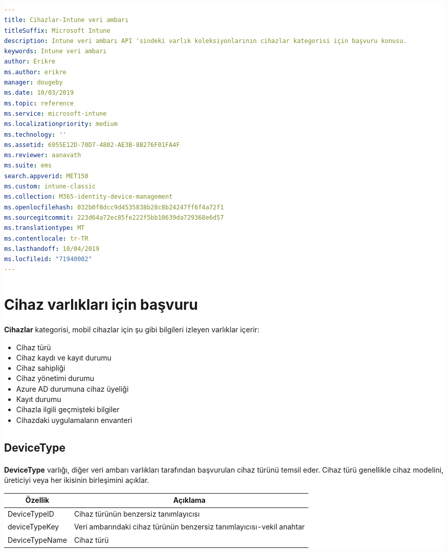```yaml
---
title: Cihazlar-Intune veri ambarı
titleSuffix: Microsoft Intune
description: Intune veri ambarı API 'sindeki varlık koleksiyonlarının cihazlar kategorisi için başvuru konusu.
keywords: Intune veri ambarı
author: Erikre
ms.author: erikre
manager: dougeby
ms.date: 10/03/2019
ms.topic: reference
ms.service: microsoft-intune
ms.localizationpriority: medium
ms.technology: ''
ms.assetid: 6955E12D-70D7-4802-AE3B-8B276F01FA4F
ms.reviewer: aanavath
ms.suite: ems
search.appverid: MET150
ms.custom: intune-classic
ms.collection: M365-identity-device-management
ms.openlocfilehash: 032b0f8dcc9d4535838b28c8b24247ff6f4a72f1
ms.sourcegitcommit: 223d64a72ec85fe222f5bb10639da729368e6d57
ms.translationtype: MT
ms.contentlocale: tr-TR
ms.lasthandoff: 10/04/2019
ms.locfileid: "71940002"
---
```

# <a name="reference-for-devices-entities"></a>Cihaz varlıkları için başvuru

**Cihazlar** kategorisi, mobil cihazlar için şu gibi bilgileri izleyen varlıklar içerir:

- Cihaz türü
- Cihaz kaydı ve kayıt durumu
- Cihaz sahipliği
- Cihaz yönetimi durumu
- Azure AD durumuna cihaz üyeliği
- Kayıt durumu
- Cihazla ilgili geçmişteki bilgiler
- Cihazdaki uygulamaların envanteri

## <a name="devicetypes"></a>DeviceType

**DeviceType** varlığı, diğer veri ambarı varlıkları tarafından başvurulan cihaz türünü temsil eder. Cihaz türü genellikle cihaz modelini, üreticiyi veya her ikisinin birleşimini açıklar.

| Özellik  | Açıklama |
|---------|------------|
| DeviceTypeID |Cihaz türünün benzersiz tanımlayıcısı |
| deviceTypeKey |Veri ambarındaki cihaz türünün benzersiz tanımlayıcısı-vekil anahtar |
| DeviceTypeName |Cihaz türü |
